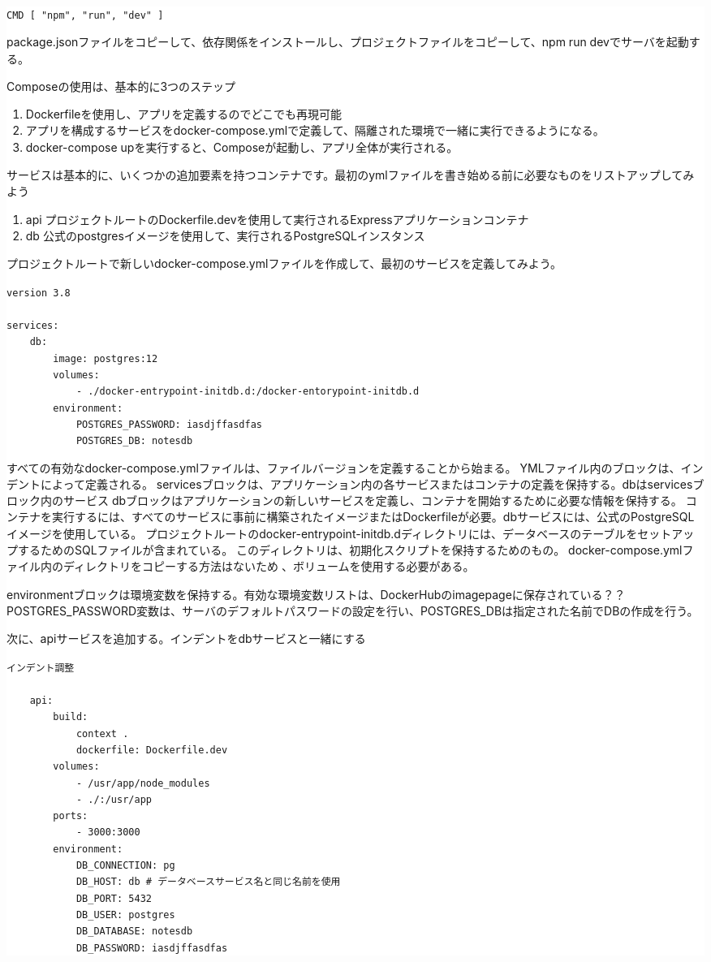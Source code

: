 `CMD [ "npm", "run", "dev" ]`

package.jsonファイルをコピーして、依存関係をインストールし、プロジェクトファイルをコピーして、npm run devでサーバを起動する。

Composeの使用は、基本的に3つのステップ

1. Dockerfileを使用し、アプリを定義するのでどこでも再現可能
2. アプリを構成するサービスをdocker-compose.ymlで定義して、隔離された環境で一緒に実行できるようになる。
3. docker-compose upを実行すると、Composeが起動し、アプリ全体が実行される。

サービスは基本的に、いくつかの追加要素を持つコンテナです。最初のymlファイルを書き始める前に必要なものをリストアップしてみよう

1. api プロジェクトルートのDockerfile.devを使用して実行されるExpressアプリケーションコンテナ
2. db 公式のpostgresイメージを使用して、実行されるPostgreSQLインスタンス

プロジェクトルートで新しいdocker-compose.ymlファイルを作成して、最初のサービスを定義してみよう。
```
version 3.8

services:
    db:
        image: postgres:12
        volumes:
            - ./docker-entrypoint-initdb.d:/docker-entorypoint-initdb.d
        environment:
            POSTGRES_PASSWORD: iasdjffasdfas
            POSTGRES_DB: notesdb
```
すべての有効なdocker-compose.ymlファイルは、ファイルバージョンを定義することから始まる。
YMLファイル内のブロックは、インデントによって定義される。
servicesブロックは、アプリケーション内の各サービスまたはコンテナの定義を保持する。dbはservicesブロック内のサービス
dbブロックはアプリケーションの新しいサービスを定義し、コンテナを開始するために必要な情報を保持する。
コンテナを実行するには、すべてのサービスに事前に構築されたイメージまたはDockerfileが必要。dbサービスには、公式のPostgreSQLイメージを使用している。
プロジェクトルートのdocker-entrypoint-initdb.dディレクトリには、データベースのテーブルをセットアップするためのSQLファイルが含まれている。
このディレクトリは、初期化スクリプトを保持するためのもの。
docker-compose.ymlファイル内のディレクトリをコピーする方法はないため
、ボリュームを使用する必要がある。

environmentブロックは環境変数を保持する。有効な環境変数リストは、DockerHubのimagepageに保存されている？？
POSTGRES_PASSWORD変数は、サーバのデフォルトパスワードの設定を行い、POSTGRES_DBは指定された名前でDBの作成を行う。

次に、apiサービスを追加する。インデントをdbサービスと一緒にする

```
インデント調整

    api:
        build:
            context .
            dockerfile: Dockerfile.dev
        volumes:
            - /usr/app/node_modules
            - ./:/usr/app
        ports:
            - 3000:3000
        environment:
            DB_CONNECTION: pg
            DB_HOST: db # データベースサービス名と同じ名前を使用
            DB_PORT: 5432
            DB_USER: postgres
            DB_DATABASE: notesdb
            DB_PASSWORD: iasdjffasdfas
```
